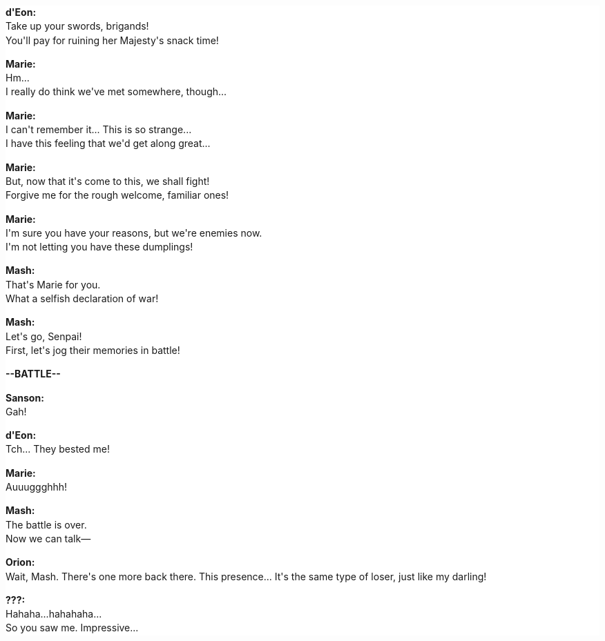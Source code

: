    
**d'Eon:**   
Take up your swords, brigands!  
You'll pay for ruining her Majesty's snack time!  
  
   
**Marie:**   
Hm...  
I really do think we've met somewhere, though...  
  
   
**Marie:**   
I can't remember it... This is so strange...  
I have this feeling that we'd get along great...  
  
   
**Marie:**   
But, now that it's come to this, we shall fight!  
Forgive me for the rough welcome, familiar ones!  
  
   
**Marie:**   
I'm sure you have your reasons, but we're enemies now.  
I'm not letting you have these dumplings!  
  
   
**Mash:**   
That's Marie for you.  
What a selfish declaration of war!  
  
   
**Mash:**   
Let's go, Senpai!  
First, let's jog their memories in battle!  
  
   
**--BATTLE--**  
   
**Sanson:**   
Gah!  
  
   
**d'Eon:**   
Tch... They bested me!  
  
   
**Marie:**   
Auuuggghhh!  
  
   
**Mash:**   
The battle is over.  
Now we can talk&mdash;  
  
   
**Orion:**   
Wait, Mash. There's one more back there. This presence... It's the same type of loser, just like my darling!  
  
   
**???:**  
Hahaha...hahahaha...  
So you saw me. Impressive...  
  